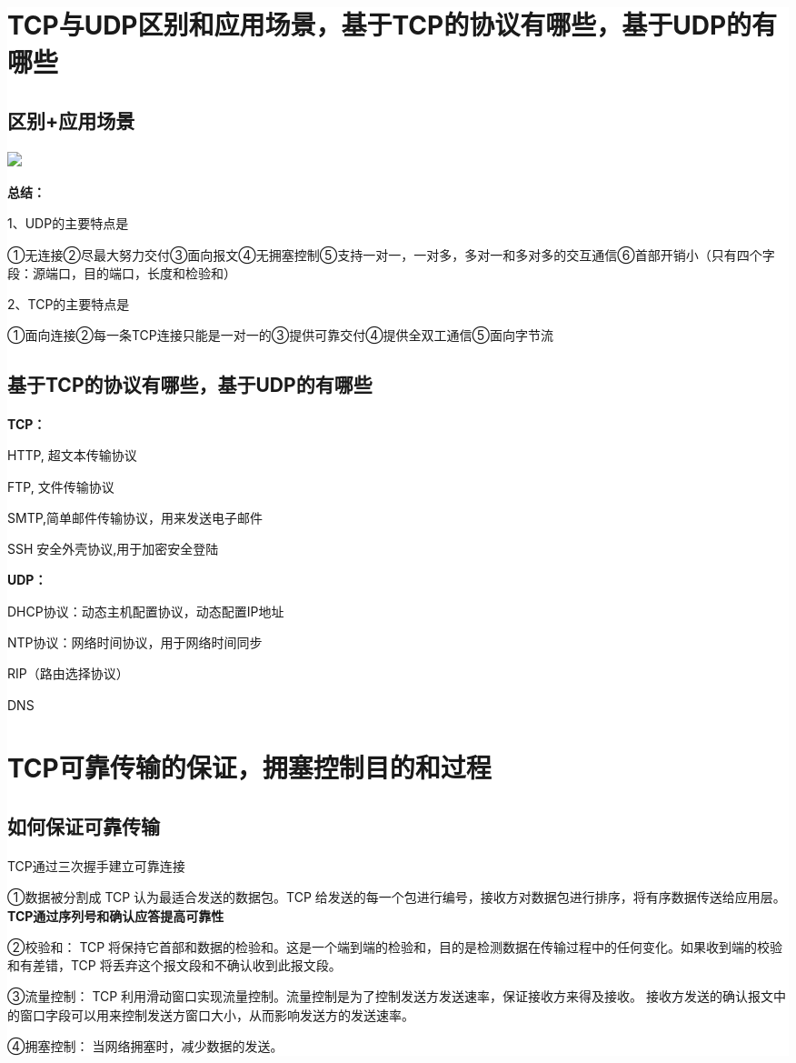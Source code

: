  

# TCP与UDP区别和应用场景，基于TCP的协议有哪些，基于UDP的有哪些

## 区别+应用场景

<img src="https://cdn.jsdelivr.net/gh/youthlql/lqlp@v1.0.0/computer_network/summary/0001.png" width=90%> 

**总结：**

1、UDP的主要特点是

①无连接②尽最大努力交付③面向报文④无拥塞控制⑤支持一对一，一对多，多对一和多对多的交互通信⑥首部开销小（只有四个字段：源端口，目的端口，长度和检验和）

2、TCP的主要特点是

①面向连接②每一条TCP连接只能是一对一的③提供可靠交付④提供全双工通信⑤面向字节流

 

## 基于TCP的协议有哪些，基于UDP的有哪些

**TCP：**

HTTP, 超文本传输协议

FTP, 文件传输协议

SMTP,简单邮件传输协议，用来发送电子邮件

SSH 安全外壳协议,用于加密安全登陆

**UDP：**

DHCP协议：动态主机配置协议，动态配置IP地址

NTP协议：网络时间协议，用于网络时间同步

RIP（路由选择协议）

DNS

 

# TCP可靠传输的保证，拥塞控制目的和过程

## 如何保证可靠传输

TCP通过三次握手建立可靠连接

①数据被分割成 TCP 认为最适合发送的数据包。TCP 给发送的每一个包进行编号，接收方对数据包进行排序，将有序数据传送给应用层。**TCP通过序列号和确认应答提高可靠性**

②校验和： TCP 将保持它首部和数据的检验和。这是一个端到端的检验和，目的是检测数据在传输过程中的任何变化。如果收到端的校验和有差错，TCP 将丢弃这个报文段和不确认收到此报文段。

③流量控制： TCP 利用滑动窗口实现流量控制。流量控制是为了控制发送方发送速率，保证接收方来得及接收。 接收方发送的确认报文中的窗口字段可以用来控制发送方窗口大小，从而影响发送方的发送速率。

④拥塞控制： 当网络拥塞时，减少数据的发送。

